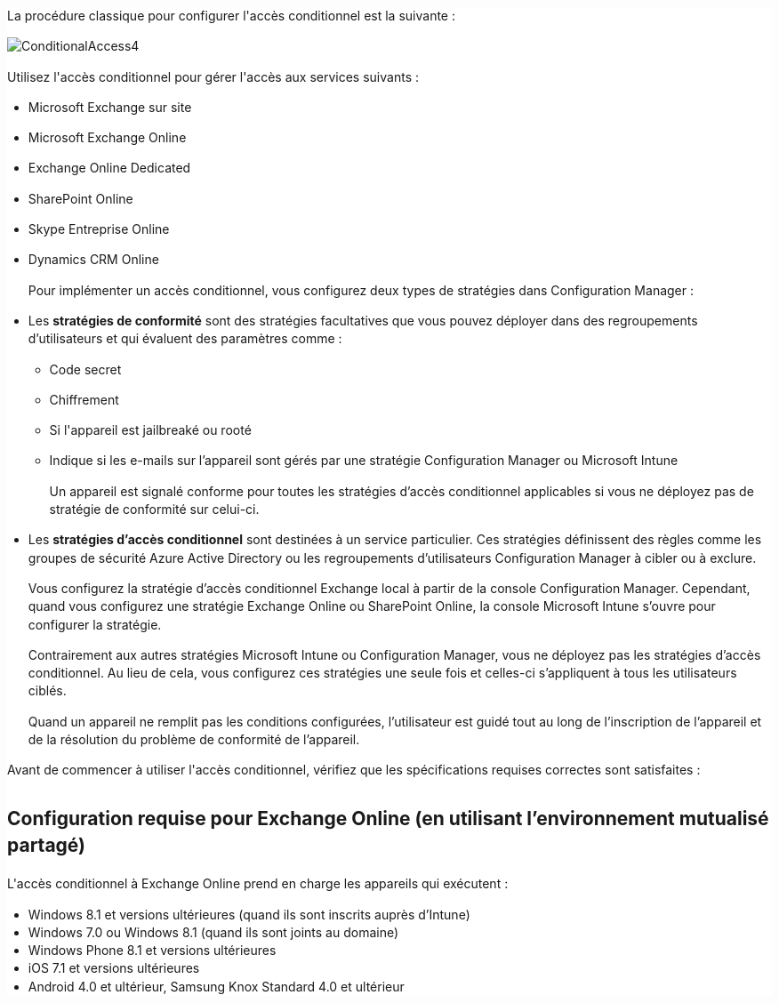  La procédure classique pour configurer l'accès conditionnel est la suivante :  

 ![ConditionalAccess4](media/ConditionalAccess4.png)  

 Utilisez l'accès conditionnel pour gérer l'accès aux services suivants :  

- Microsoft Exchange sur site  

- Microsoft Exchange Online  

- Exchange Online Dedicated  

- SharePoint Online  

- Skype Entreprise Online

- Dynamics CRM Online

  Pour implémenter un accès conditionnel, vous configurez deux types de stratégies dans Configuration Manager :  

- Les **stratégies de conformité** sont des stratégies facultatives que vous pouvez déployer dans des regroupements d’utilisateurs et qui évaluent des paramètres comme :  

  - Code secret  

  - Chiffrement  

  - Si l'appareil est jailbreaké ou rooté  

  - Indique si les e-mails sur l’appareil sont gérés par une stratégie Configuration Manager ou Microsoft Intune  

    Un appareil est signalé conforme pour toutes les stratégies d’accès conditionnel applicables si vous ne déployez pas de stratégie de conformité sur celui-ci.

- Les **stratégies d’accès conditionnel** sont destinées à un service particulier. Ces stratégies définissent des règles comme les groupes de sécurité Azure Active Directory ou les regroupements d’utilisateurs Configuration Manager à cibler ou à exclure.  

   Vous configurez la stratégie d’accès conditionnel Exchange local à partir de la console Configuration Manager. Cependant, quand vous configurez une stratégie Exchange Online ou SharePoint Online, la console Microsoft Intune s’ouvre pour configurer la stratégie.  

   Contrairement aux autres stratégies Microsoft Intune ou Configuration Manager, vous ne déployez pas les stratégies d’accès conditionnel. Au lieu de cela, vous configurez ces stratégies une seule fois et celles-ci s’appliquent à tous les utilisateurs ciblés.  

  Quand un appareil ne remplit pas les conditions configurées, l’utilisateur est guidé tout au long de l’inscription de l’appareil et de la résolution du problème de conformité de l’appareil.  

Avant de commencer à utiliser l'accès conditionnel, vérifiez que les spécifications requises correctes sont satisfaites :  

## <a name="requirements-for-exchange-online-using-the-shared-multi-tenant-environment"></a>Configuration requise pour Exchange Online (en utilisant l’environnement mutualisé partagé)
L'accès conditionnel à Exchange Online prend en charge les appareils qui exécutent :
- Windows 8.1 et versions ultérieures (quand ils sont inscrits auprès d’Intune)
- Windows 7.0 ou Windows 8.1 (quand ils sont joints au domaine)
- Windows Phone 8.1 et versions ultérieures
- iOS 7.1 et versions ultérieures
- Android 4.0 et ultérieur, Samsung Knox Standard 4.0 et ultérieur
